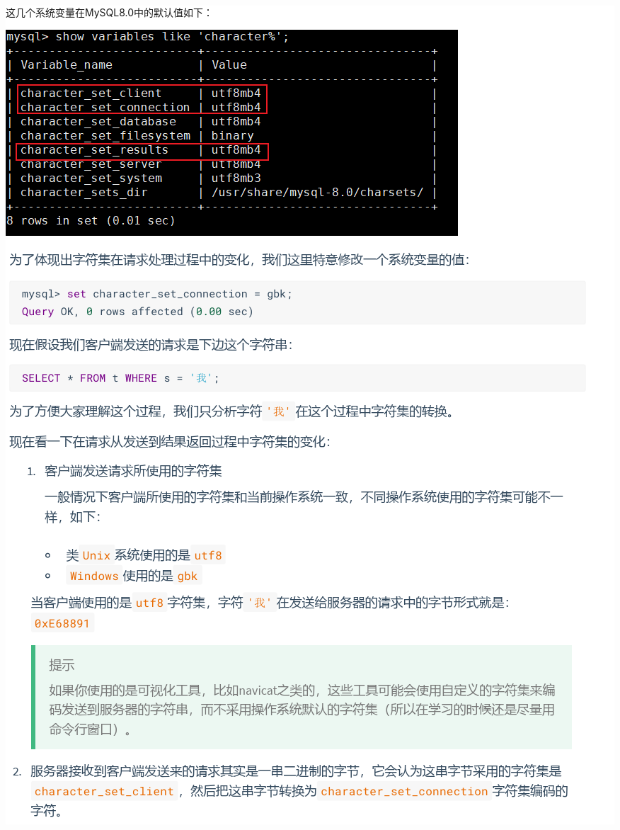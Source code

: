 这几个系统变量在MySQL8.0中的默认值如下：

![image-20240326144713236](.\images\image-20240326144713236.png)

![image-20240326162702828](.\images\image-20240326162702828.png)

![image-20240326162721672](.\images\image-20240326162721672.png)

